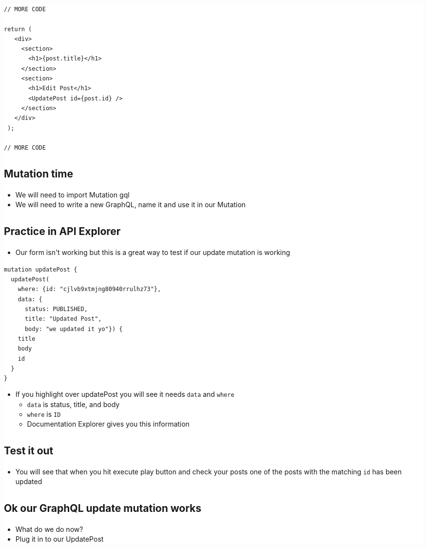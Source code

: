 ```
// MORE CODE

return (
   <div>
     <section>
       <h1>{post.title}</h1>
     </section>
     <section>
       <h1>Edit Post</h1>
       <UpdatePost id={post.id} />
     </section>
   </div>
 );

// MORE CODE
```

## Mutation time
* We will need to import Mutation gql
* We will need to write a new GraphQL, name it and use it in our Mutation

## Practice in API Explorer
* Our form isn't working but this is a great way to test if our update mutation is working

```
mutation updatePost {
  updatePost(
    where: {id: "cjlvb9xtmjng80940rrulhz73"}, 
    data: {
      status: PUBLISHED, 
      title: "Updated Post", 
      body: "we updated it yo"}) {
    title
    body
    id
  }
}
```

* If you highlight over updatePost you will see it needs `data` and `where`
    - `data` is status, title, and body
    - `where` is `ID`
    - Documentation Explorer gives you this information

## Test it out
* You will see that when you hit execute play button and check your posts one of the posts with the matching `id` has been updated

## Ok our GraphQL update mutation works
* What do we do now?
* Plug it in to our UpdatePost
